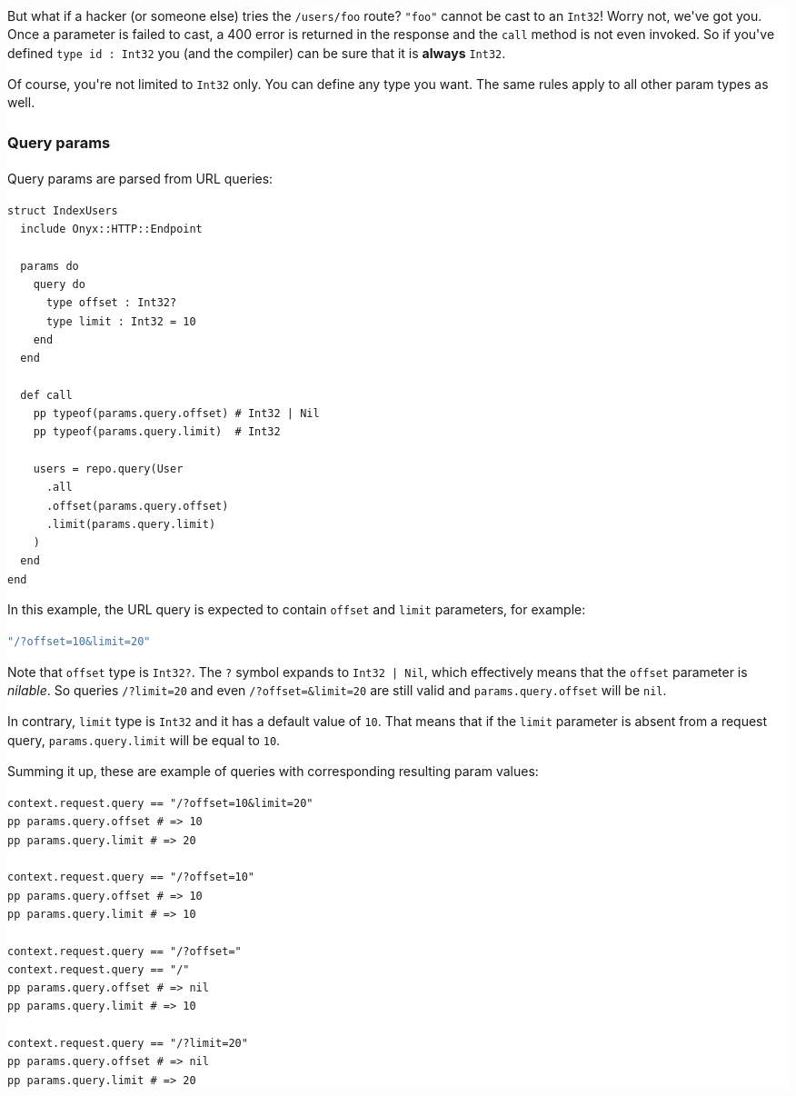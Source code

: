 But what if a hacker (or someone else) tries the `/users/foo` route? `"foo"` cannot be cast to an `Int32`! Worry not, we've got you. Once a parameter is failed to cast, a 400 error is returned in the response and the `call` method is not even invoked. So if you've defined `type id : Int32` you (and the compiler) can be sure that it is **always** `Int32`.

Of course, you're not limited to `Int32` only. You can define any type you want. The same rules apply to all other param types as well.

### Query params

Query params are parsed from URL queries:

```crystal
struct IndexUsers
  include Onyx::HTTP::Endpoint

  params do
    query do
      type offset : Int32?
      type limit : Int32 = 10
    end
  end

  def call
    pp typeof(params.query.offset) # Int32 | Nil
    pp typeof(params.query.limit)  # Int32

    users = repo.query(User
      .all
      .offset(params.query.offset)
      .limit(params.query.limit)
    )
  end
end
```

In this example, the URL query is expected to contain `offset` and `limit` parameters, for example:

```sh
"/?offset=10&limit=20"
```

Note that `offset` type is `Int32?`. The `?` symbol expands to `Int32 | Nil`, which effectively means that the `offset` parameter is _nilable_. So queries `/?limit=20` and even `/?offset=&limit=20` are still valid and `params.query.offset` will be `nil`.

In contrary, `limit` type is `Int32` and it has a default value of `10`. That means that if the `limit` parameter is absent from a request query, `params.query.limit` will be equal to `10`.

Summing it up, these are example of queries with corresponding resulting param values:

```crystal
context.request.query == "/?offset=10&limit=20"
pp params.query.offset # => 10
pp params.query.limit # => 20

context.request.query == "/?offset=10"
pp params.query.offset # => 10
pp params.query.limit # => 10

context.request.query == "/?offset="
context.request.query == "/"
pp params.query.offset # => nil
pp params.query.limit # => 10

context.request.query == "/?limit=20"
pp params.query.offset # => nil
pp params.query.limit # => 20
```